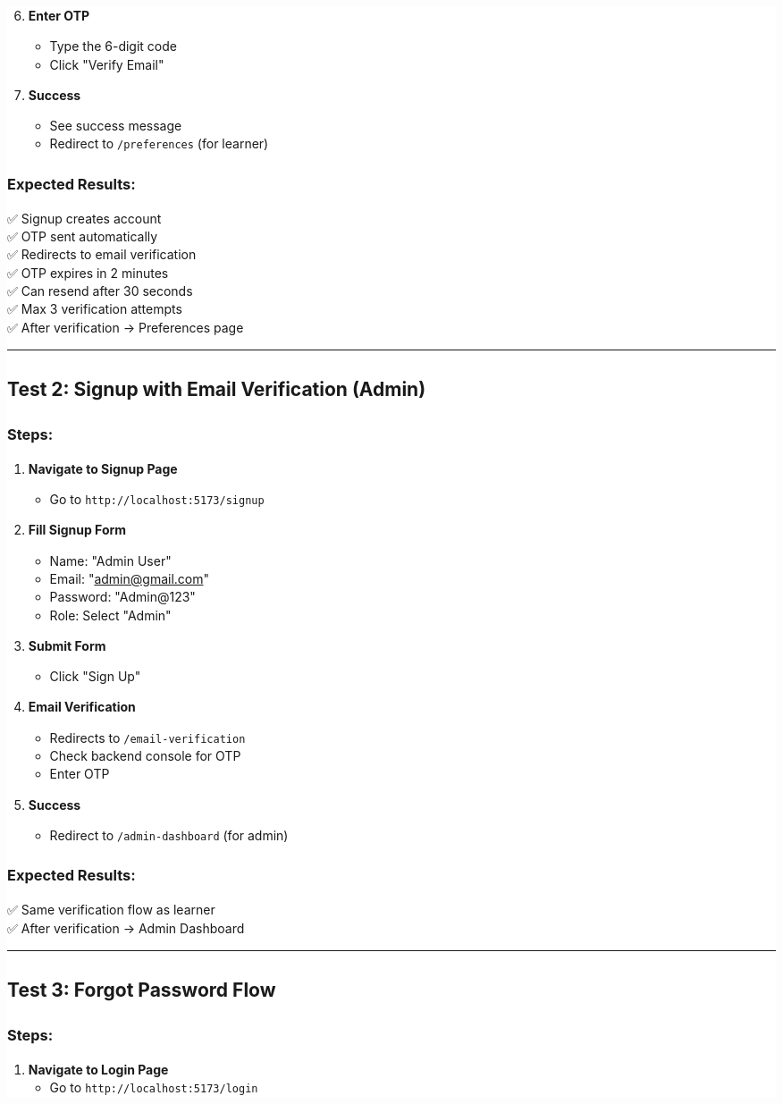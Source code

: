 6. **Enter OTP**
   - Type the 6-digit code
   - Click "Verify Email"

7. **Success**
   - See success message
   - Redirect to `/preferences` (for learner)

### Expected Results:
✅ Signup creates account  
✅ OTP sent automatically  
✅ Redirects to email verification  
✅ OTP expires in 2 minutes  
✅ Can resend after 30 seconds  
✅ Max 3 verification attempts  
✅ After verification → Preferences page

---

## Test 2: Signup with Email Verification (Admin)

### Steps:
1. **Navigate to Signup Page**
   - Go to `http://localhost:5173/signup`

2. **Fill Signup Form**
   - Name: "Admin User"
   - Email: "admin@gmail.com"
   - Password: "Admin@123"
   - Role: Select "Admin"

3. **Submit Form**
   - Click "Sign Up"

4. **Email Verification**
   - Redirects to `/email-verification`
   - Check backend console for OTP
   - Enter OTP

5. **Success**
   - Redirect to `/admin-dashboard` (for admin)

### Expected Results:
✅ Same verification flow as learner  
✅ After verification → Admin Dashboard

---

## Test 3: Forgot Password Flow

### Steps:
1. **Navigate to Login Page**
   - Go to `http://localhost:5173/login`
